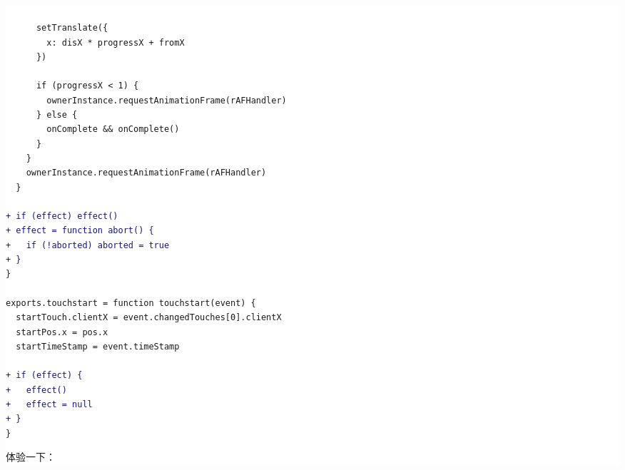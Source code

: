 ```diff

      setTranslate({
        x: disX * progressX + fromX
      })

      if (progressX < 1) {
        ownerInstance.requestAnimationFrame(rAFHandler)
      } else {
        onComplete && onComplete()
      }
    }
    ownerInstance.requestAnimationFrame(rAFHandler)
  }

+ if (effect) effect()
+ effect = function abort() {
+   if (!aborted) aborted = true
+ }
}

exports.touchstart = function touchstart(event) {
  startTouch.clientX = event.changedTouches[0].clientX
  startPos.x = pos.x
  startTimeStamp = event.timeStamp

+ if (effect) {
+   effect()
+   effect = null
+ }
}
```
体验一下：